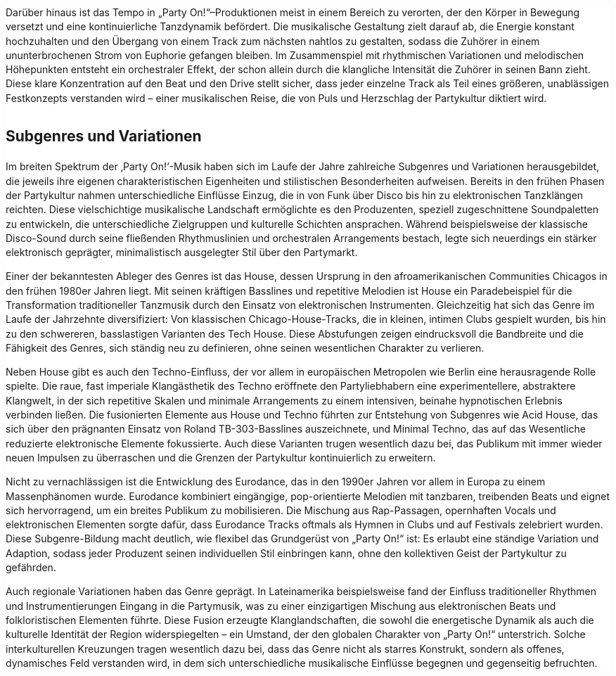 Darüber hinaus ist das Tempo in „Party On!“–Produktionen meist in einem Bereich zu verorten, der den Körper in Bewegung versetzt und eine kontinuierliche Tanzdynamik befördert. Die musikalische Gestaltung zielt darauf ab, die Energie konstant hochzuhalten und den Übergang von einem Track zum nächsten nahtlos zu gestalten, sodass die Zuhörer in einem ununterbrochenen Strom von Euphorie gefangen bleiben. Im Zusammenspiel mit rhythmischen Variationen und melodischen Höhepunkten entsteht ein orchestraler Effekt, der schon allein durch die klangliche Intensität die Zuhörer in seinen Bann zieht. Diese klare Konzentration auf den Beat und den Drive stellt sicher, dass jeder einzelne Track als Teil eines größeren, unablässigen Festkonzepts verstanden wird – einer musikalischen Reise, die von Puls und Herzschlag der Partykultur diktiert wird.


## Subgenres und Variationen

Im breiten Spektrum der ‚Party On!‘-Musik haben sich im Laufe der Jahre zahlreiche Subgenres und Variationen herausgebildet, die jeweils ihre eigenen charakteristischen Eigenheiten und stilistischen Besonderheiten aufweisen. Bereits in den frühen Phasen der Partykultur nahmen unterschiedliche Einflüsse Einzug, die in von Funk über Disco bis hin zu elektronischen Tanzklängen reichten. Diese vielschichtige musikalische Landschaft ermöglichte es den Produzenten, speziell zugeschnittene Soundpaletten zu entwickeln, die unterschiedliche Zielgruppen und kulturelle Schichten ansprachen. Während beispielsweise der klassische Disco-Sound durch seine fließenden Rhythmuslinien und orchestralen Arrangements bestach, legte sich neuerdings ein stärker elektronisch geprägter, minimalistisch ausgelegter Stil über den Partymarkt.  

Einer der bekanntesten Ableger des Genres ist das House, dessen Ursprung in den afroamerikanischen Communities Chicagos in den frühen 1980er Jahren liegt. Mit seinen kräftigen Basslines und repetitive Melodien ist House ein Paradebeispiel für die Transformation traditioneller Tanzmusik durch den Einsatz von elektronischen Instrumenten. Gleichzeitig hat sich das Genre im Laufe der Jahrzehnte diversifiziert: Von klassischen Chicago-House-Tracks, die in kleinen, intimen Clubs gespielt wurden, bis hin zu den schwereren, basslastigen Varianten des Tech House. Diese Abstufungen zeigen eindrucksvoll die Bandbreite und die Fähigkeit des Genres, sich ständig neu zu definieren, ohne seinen wesentlichen Charakter zu verlieren.  

Neben House gibt es auch den Techno-Einfluss, der vor allem in europäischen Metropolen wie Berlin eine herausragende Rolle spielte. Die raue, fast imperiale Klangästhetik des Techno eröffnete den Partyliebhabern eine experimentellere, abstraktere Klangwelt, in der sich repetitive Skalen und minimale Arrangements zu einem intensiven, beinahe hypnotischen Erlebnis verbinden ließen. Die fusionierten Elemente aus House und Techno führten zur Entstehung von Subgenres wie Acid House, das sich über den prägnanten Einsatz von Roland TB-303-Basslines auszeichnete, und Minimal Techno, das auf das Wesentliche reduzierte elektronische Elemente fokussierte. Auch diese Varianten trugen wesentlich dazu bei, das Publikum mit immer wieder neuen Impulsen zu überraschen und die Grenzen der Partykultur kontinuierlich zu erweitern.  

Nicht zu vernachlässigen ist die Entwicklung des Eurodance, das in den 1990er Jahren vor allem in Europa zu einem Massenphänomen wurde. Eurodance kombiniert eingängige, pop-orientierte Melodien mit tanzbaren, treibenden Beats und eignet sich hervorragend, um ein breites Publikum zu mobilisieren. Die Mischung aus Rap-Passagen, opernhaften Vocals und elektronischen Elementen sorgte dafür, dass Eurodance Tracks oftmals als Hymnen in Clubs und auf Festivals zelebriert wurden. Diese Subgenre-Bildung macht deutlich, wie flexibel das Grundgerüst von „Party On!“ ist: Es erlaubt eine ständige Variation und Adaption, sodass jeder Produzent seinen individuellen Stil einbringen kann, ohne den kollektiven Geist der Partykultur zu gefährden.  

Auch regionale Variationen haben das Genre geprägt. In Lateinamerika beispielsweise fand der Einfluss traditioneller Rhythmen und Instrumentierungen Eingang in die Partymusik, was zu einer einzigartigen Mischung aus elektronischen Beats und folkloristischen Elementen führte. Diese Fusion erzeugte Klanglandschaften, die sowohl die energetische Dynamik als auch die kulturelle Identität der Region widerspiegelten – ein Umstand, der den globalen Charakter von „Party On!“ unterstrich. Solche interkulturellen Kreuzungen tragen wesentlich dazu bei, dass das Genre nicht als starres Konstrukt, sondern als offenes, dynamisches Feld verstanden wird, in dem sich unterschiedliche musikalische Einflüsse begegnen und gegenseitig befruchten.  
